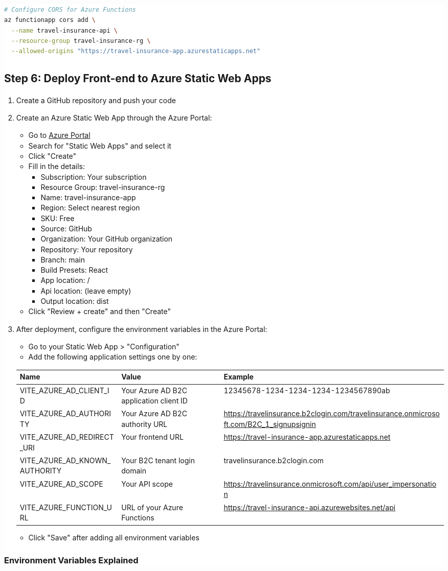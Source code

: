 ```bash
# Configure CORS for Azure Functions
az functionapp cors add \
  --name travel-insurance-api \
  --resource-group travel-insurance-rg \
  --allowed-origins "https://travel-insurance-app.azurestaticapps.net"
```

## Step 6: Deploy Front-end to Azure Static Web Apps

1. Create a GitHub repository and push your code

2. Create an Azure Static Web App through the Azure Portal:
   - Go to [Azure Portal](https://portal.azure.com)
   - Search for "Static Web Apps" and select it
   - Click "Create"
   - Fill in the details:
     - Subscription: Your subscription
     - Resource Group: travel-insurance-rg
     - Name: travel-insurance-app
     - Region: Select nearest region
     - SKU: Free
     - Source: GitHub
     - Organization: Your GitHub organization
     - Repository: Your repository
     - Branch: main
     - Build Presets: React
     - App location: /
     - Api location: (leave empty)
     - Output location: dist
   - Click "Review + create" and then "Create"

3. After deployment, configure the environment variables in the Azure Portal:
   - Go to your Static Web App > "Configuration"
   - Add the following application settings one by one:

   | Name | Value | Example |
   |------|-------|---------|
   | VITE_AZURE_AD_CLIENT_ID | Your Azure AD B2C application client ID | 12345678-1234-1234-1234-1234567890ab |
   | VITE_AZURE_AD_AUTHORITY | Your Azure AD B2C authority URL | https://travelinsurance.b2clogin.com/travelinsurance.onmicrosoft.com/B2C_1_signupsignin |
   | VITE_AZURE_AD_REDIRECT_URI | Your frontend URL | https://travel-insurance-app.azurestaticapps.net |
   | VITE_AZURE_AD_KNOWN_AUTHORITY | Your B2C tenant login domain | travelinsurance.b2clogin.com |
   | VITE_AZURE_AD_SCOPE | Your API scope | https://travelinsurance.onmicrosoft.com/api/user_impersonation |
   | VITE_AZURE_FUNCTION_URL | URL of your Azure Functions | https://travel-insurance-api.azurewebsites.net/api |

   - Click "Save" after adding all environment variables

### Environment Variables Explained
